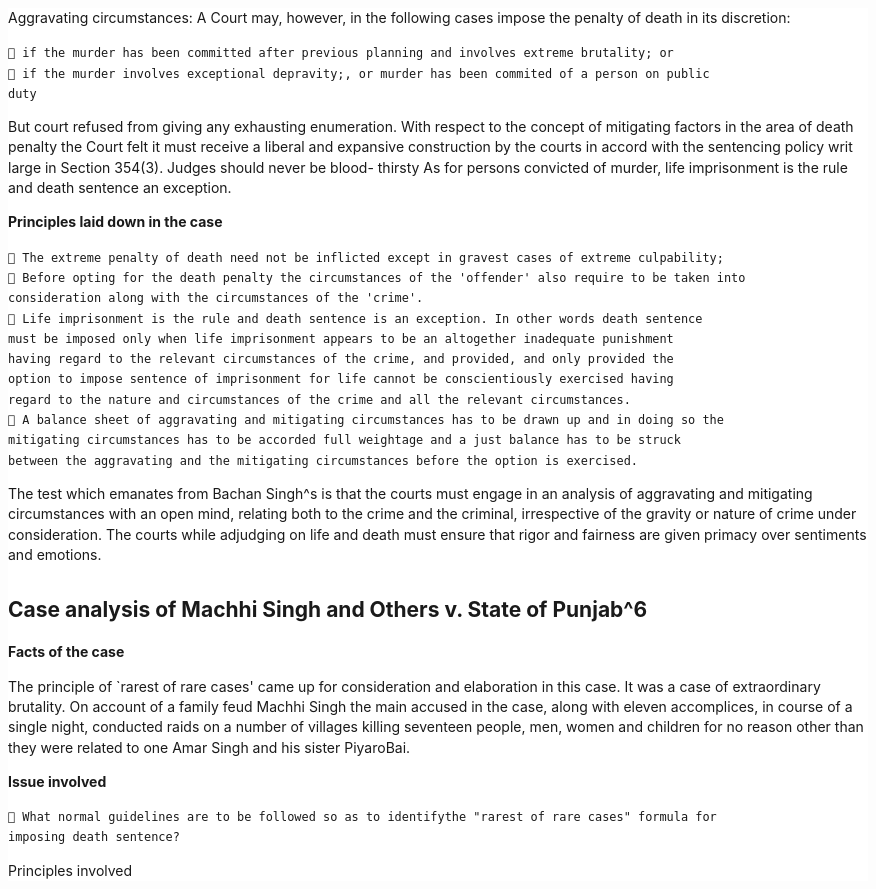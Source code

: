 Aggravating circumstances: A Court may, however, in the following cases impose the penalty of death in its discretion:

```
 if the murder has been committed after previous planning and involves extreme brutality; or
 if the murder involves exceptional depravity;, or murder has been commited of a person on public
duty
```
But court refused from giving any exhausting enumeration. With respect to the concept of mitigating factors in the area of death penalty the Court felt it must receive a liberal and expansive construction by the courts in accord with the sentencing policy writ large in Section 354(3). Judges should never be blood-
thirsty As for persons convicted of murder, life imprisonment is the rule and death sentence an exception.

**Principles laid down in the case**

```
 The extreme penalty of death need not be inflicted except in gravest cases of extreme culpability;
 Before opting for the death penalty the circumstances of the 'offender' also require to be taken into
consideration along with the circumstances of the 'crime'.
 Life imprisonment is the rule and death sentence is an exception. In other words death sentence
must be imposed only when life imprisonment appears to be an altogether inadequate punishment
having regard to the relevant circumstances of the crime, and provided, and only provided the
option to impose sentence of imprisonment for life cannot be conscientiously exercised having
regard to the nature and circumstances of the crime and all the relevant circumstances.
 A balance sheet of aggravating and mitigating circumstances has to be drawn up and in doing so the
mitigating circumstances has to be accorded full weightage and a just balance has to be struck
between the aggravating and the mitigating circumstances before the option is exercised.
```

The test which emanates from Bachan Singh^s  is that the courts must engage in an analysis of aggravating and mitigating circumstances with an open mind, relating both to the crime and the criminal, irrespective of the gravity or nature of crime under consideration. The courts while adjudging on life and death must
ensure that rigor and fairness are given primacy over sentiments and emotions.

## Case analysis of Machhi Singh and Others v. State of Punjab^6

**Facts of the case**

The principle of `rarest of rare cases' came up for consideration and elaboration in this case. It was a case of extraordinary brutality. On account of a family feud Machhi Singh the main accused in the case, along with eleven accomplices, in course of a single night, conducted raids on a number of villages killing
seventeen people, men, women and children for no reason other than they were related to one Amar Singh and his sister PiyaroBai.

**Issue involved**

```
 What normal guidelines are to be followed so as to identifythe "rarest of rare cases" formula for
imposing death sentence?
```
Principles involved
